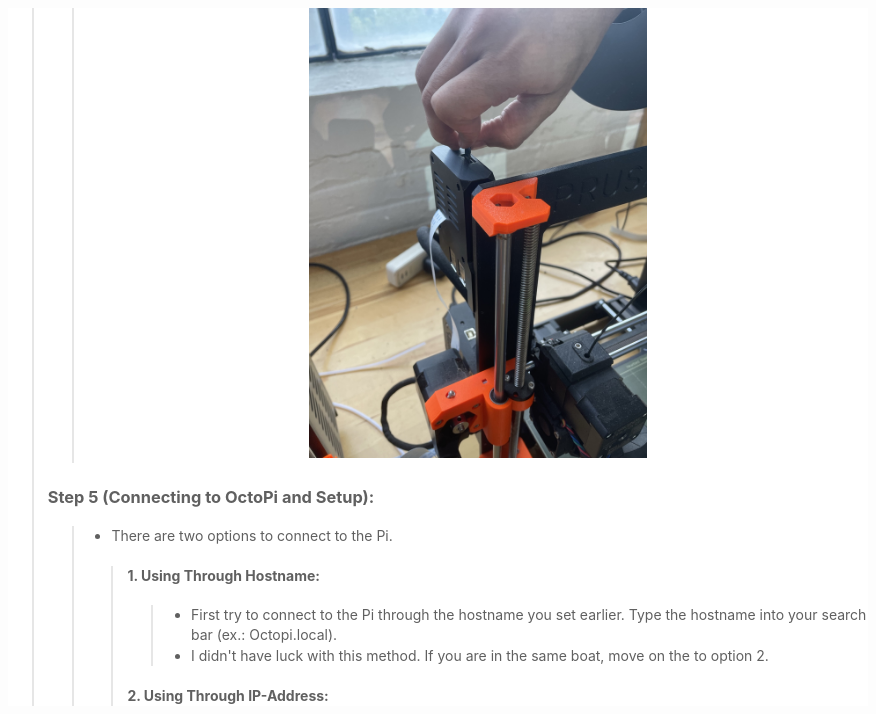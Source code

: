 >> <p align="center"> <img src="images/plugin_sd.png" alt="Plugging in SD-Card" width="450" height="450"/> </p>
>> 
> ### Step 5 (Connecting to OctoPi and Setup):
>> - There are two options to connect to the Pi.
>> 
>>> #### 1. Using Through Hostname:
>>>> + First try to connect to the Pi through the hostname you set earlier. Type the hostname into your search bar (ex.: Octopi.local).
>>>> + I didn't have luck with this method. If you are in the same boat, move on the to option 2.
>>>> 
>>> #### 2. Using Through IP-Address: 